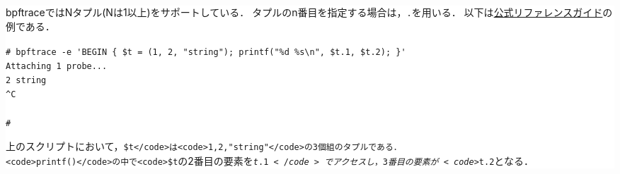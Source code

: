bpftraceではNタプル(Nは1以上)をサポートしている．
タプルのn番目を指定する場合は，<code>.</code>を用いる．
以下は[公式リファレンスガイド][ref-guide]の例である．
```
# bpftrace -e 'BEGIN { $t = (1, 2, "string"); printf("%d %s\n", $t.1, $t.2); }'
Attaching 1 probe...
2 string
^C

#
```
上のスクリプトにおいて，<code>$t</code>は<code>1,2,"string"</code>の3個組のタプルである．
<code>printf()</code>の中で<code>$t</code>の2番目の要素を<code>$t.1</code>
でアクセスし，3番目の要素が<code>$t.2</code>となる．


[ref-guide]: <https://github.com/iovisor/bpftrace/blob/master/docs/reference_guide.md >  "公式リファレンスガイド"
[filter_example.bt]: <filter_example.bt> "filter_example.bt"
[vfs_open]: <https://elixir.bootlin.com/linux/latest/source/fs/internal.h#L134> "vfs_open()"
[if_example.bt]: <if_example.bt> "filter_example.bt"
[array_access.bt]: <array_access.bt> "array_access.bt"
[array_access.c]: <array_access.c> "array_access.c"
[loop_example.bt]: <loop_example.bt> "loop_example.bt"
[return_example.bt]: <return_example.bt> "return_example.bt"